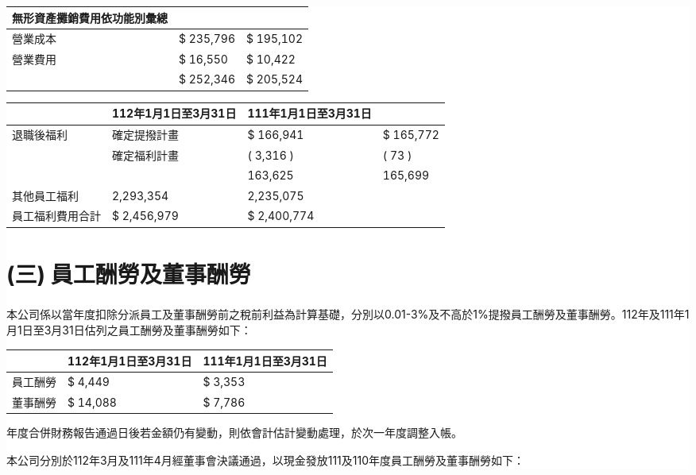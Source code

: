 |無形資產攤銷費用依功能別彙總| | |
|---|---|---|
|營業成本|$ 235,796|$ 195,102|
|營業費用|$ 16,550|$ 10,422|
| |$ 252,346|$ 205,524|# (二) 員工福利費用

| |112年1月1日至3月31日|111年1月1日至3月31日| |
|---|---|---|---|
|退職後福利|確定提撥計畫|$ 166,941|$ 165,772|
| |確定福利計畫|( 3,316 )|( 73 )|
| | |163,625|165,699|
|其他員工福利|2,293,354|2,235,075| |
|員工福利費用合計|$ 2,456,979|$ 2,400,774| |

# (三) 員工酬勞及董事酬勞

本公司係以當年度扣除分派員工及董事酬勞前之稅前利益為計算基礎，分別以0.01-3%及不高於1%提撥員工酬勞及董事酬勞。112年及111年1月1日至3月31日估列之員工酬勞及董事酬勞如下：

| |112年1月1日至3月31日|111年1月1日至3月31日|
|---|---|---|
|員工酬勞|$ 4,449|$ 3,353|
|董事酬勞|$ 14,088|$ 7,786|

年度合併財務報告通過日後若金額仍有變動，則依會計估計變動處理，於次一年度調整入帳。

本公司分別於112年3月及111年4月經董事會決議通過，以現金發放111及110年度員工酬勞及董事酬勞如下：

